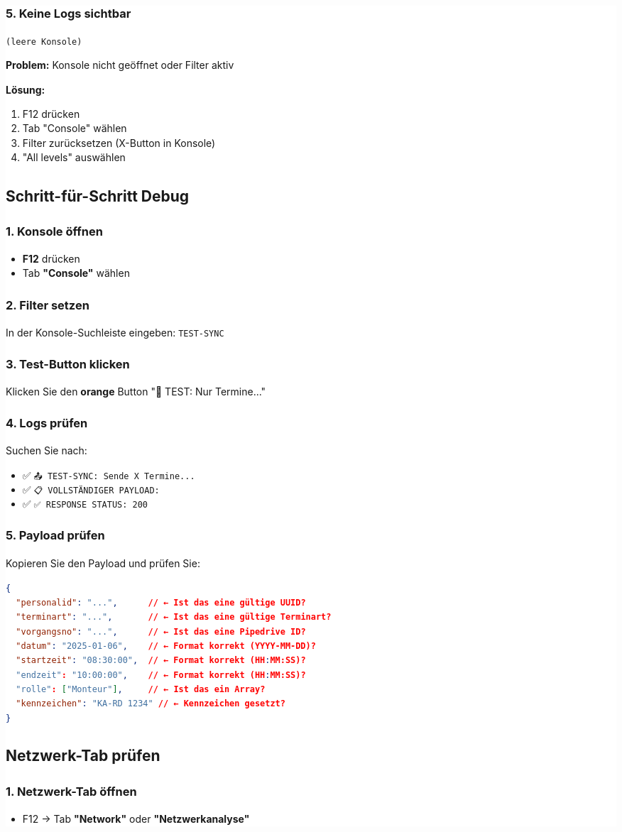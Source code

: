 ### 5. Keine Logs sichtbar
```
(leere Konsole)
```

**Problem:** Konsole nicht geöffnet oder Filter aktiv

**Lösung:**
1. F12 drücken
2. Tab "Console" wählen
3. Filter zurücksetzen (X-Button in Konsole)
4. "All levels" auswählen

## Schritt-für-Schritt Debug

### 1. Konsole öffnen
- **F12** drücken
- Tab **"Console"** wählen

### 2. Filter setzen
In der Konsole-Suchleiste eingeben: `TEST-SYNC`

### 3. Test-Button klicken
Klicken Sie den **orange** Button "🧪 TEST: Nur Termine..."

### 4. Logs prüfen
Suchen Sie nach:
- ✅ `📤 TEST-SYNC: Sende X Termine...`
- ✅ `📋 VOLLSTÄNDIGER PAYLOAD:`
- ✅ `✅ RESPONSE STATUS: 200`

### 5. Payload prüfen
Kopieren Sie den Payload und prüfen Sie:
```json
{
  "personalid": "...",      // ← Ist das eine gültige UUID?
  "terminart": "...",       // ← Ist das eine gültige Terminart?
  "vorgangsno": "...",      // ← Ist das eine Pipedrive ID?
  "datum": "2025-01-06",    // ← Format korrekt (YYYY-MM-DD)?
  "startzeit": "08:30:00",  // ← Format korrekt (HH:MM:SS)?
  "endzeit": "10:00:00",    // ← Format korrekt (HH:MM:SS)?
  "rolle": ["Monteur"],     // ← Ist das ein Array?
  "kennzeichen": "KA-RD 1234" // ← Kennzeichen gesetzt?
}
```

## Netzwerk-Tab prüfen

### 1. Netzwerk-Tab öffnen
- F12 → Tab **"Network"** oder **"Netzwerkanalyse"**
